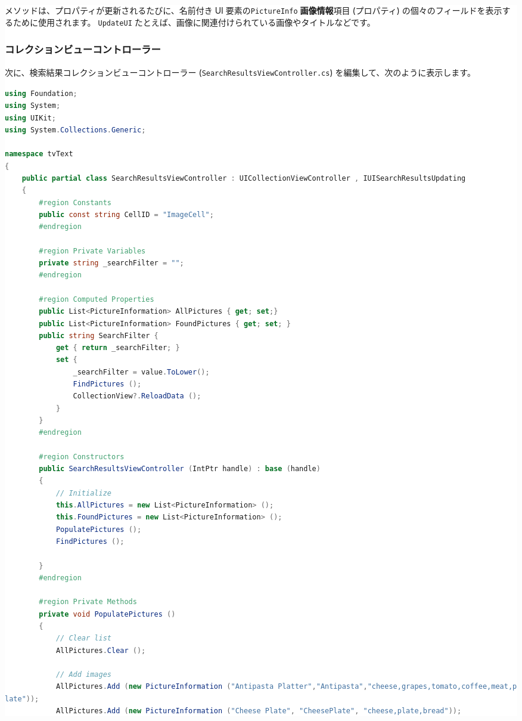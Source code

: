 メソッドは、プロパティが更新されるたびに、名前付き UI 要素の`PictureInfo` **画像情報**項目 (プロパティ) の個々のフィールドを表示するために使用されます。 `UpdateUI` たとえば、画像に関連付けられている画像やタイトルなどです。

<a name="The-Collection-View-Controller" />

### <a name="the-collection-view-controller"></a>コレクションビューコントローラー

次に、検索結果コレクションビューコントローラー (`SearchResultsViewController.cs`) を編集して、次のように表示します。

```csharp
using Foundation;
using System;
using UIKit;
using System.Collections.Generic;

namespace tvText
{
    public partial class SearchResultsViewController : UICollectionViewController , IUISearchResultsUpdating
    {
        #region Constants
        public const string CellID = "ImageCell";
        #endregion

        #region Private Variables
        private string _searchFilter = "";
        #endregion

        #region Computed Properties
        public List<PictureInformation> AllPictures { get; set;}
        public List<PictureInformation> FoundPictures { get; set; }
        public string SearchFilter {
            get { return _searchFilter; }
            set {
                _searchFilter = value.ToLower();
                FindPictures ();
                CollectionView?.ReloadData ();
            }
        }
        #endregion

        #region Constructors
        public SearchResultsViewController (IntPtr handle) : base (handle)
        {
            // Initialize
            this.AllPictures = new List<PictureInformation> ();
            this.FoundPictures = new List<PictureInformation> ();
            PopulatePictures ();
            FindPictures ();

        }
        #endregion

        #region Private Methods
        private void PopulatePictures ()
        {
            // Clear list
            AllPictures.Clear ();

            // Add images
            AllPictures.Add (new PictureInformation ("Antipasta Platter","Antipasta","cheese,grapes,tomato,coffee,meat,plate"));
            AllPictures.Add (new PictureInformation ("Cheese Plate", "CheesePlate", "cheese,plate,bread"));
```